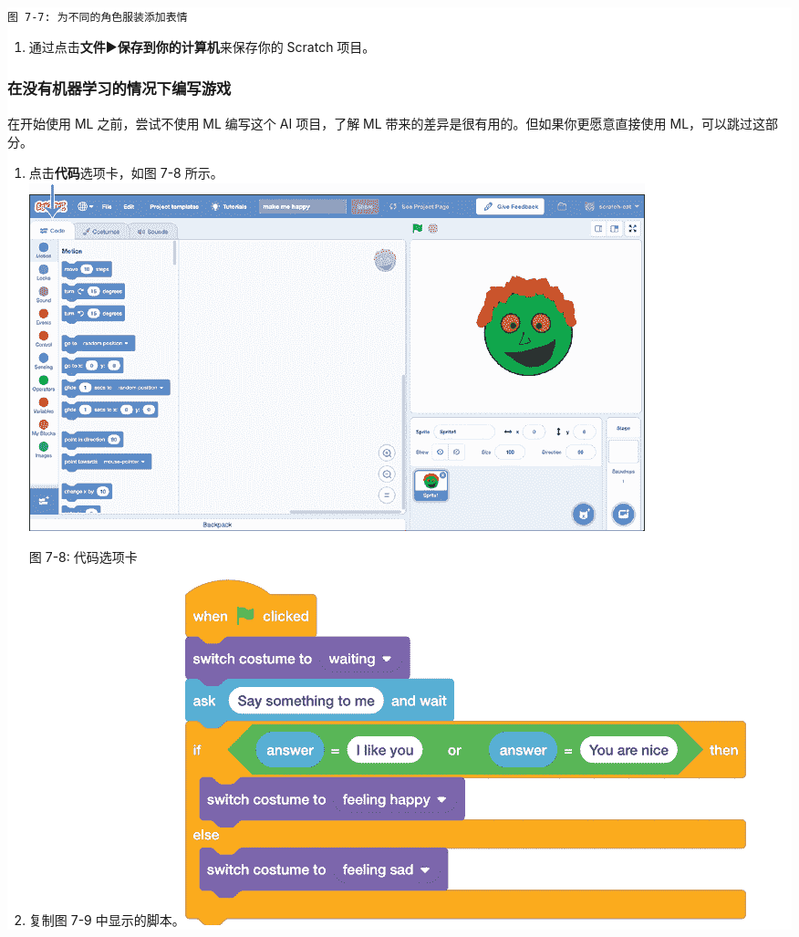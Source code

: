     图 7-7: 为不同的角色服装添加表情

1.  通过点击**文件**▶**保存到你的计算机**来保存你的 Scratch 项目。

### 在没有机器学习的情况下编写游戏

在开始使用 ML 之前，尝试不使用 ML 编写这个 AI 项目，了解 ML 带来的差异是很有用的。但如果你更愿意直接使用 ML，可以跳过这部分。

1.  点击**代码**选项卡，如图 7-8 所示。![f07008](img/f07008.png)

    图 7-8: 代码选项卡

1.  复制图 7-9 中显示的脚本。![f07009](img/f07009.png)
